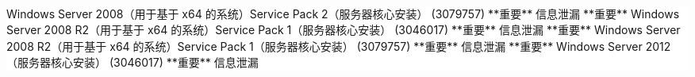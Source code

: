 </td>
</tr>
<tr>
<td style="border:1px solid black;">
Windows Server 2008（用于基于 x64 的系统）Service Pack 2（服务器核心安装）  
(3079757)

</td>
<td style="border:1px solid black;">
**重要**  
信息泄漏

</td>
<td style="border:1px solid black;" colspan="2">
**重要**

</td>
</tr>
<tr>
<td style="border:1px solid black;">
Windows Server 2008 R2（用于基于 x64 的系统）Service Pack 1（服务器核心安装）  
(3046017)

</td>
<td style="border:1px solid black;">
**重要**  
信息泄漏

</td>
<td style="border:1px solid black;" colspan="2">
**重要**

</td>
</tr>
<tr>
<td style="border:1px solid black;">
Windows Server 2008 R2（用于基于 x64 的系统）Service Pack 1（服务器核心安装）  
(3079757)

</td>
<td style="border:1px solid black;">
**重要**  
信息泄漏

</td>
<td style="border:1px solid black;" colspan="2">
**重要**

</td>
</tr>
<tr>
<td style="border:1px solid black;">
Windows Server 2012（服务器核心安装）  
(3046017)

</td>
<td style="border:1px solid black;">
**重要**  
信息泄漏
